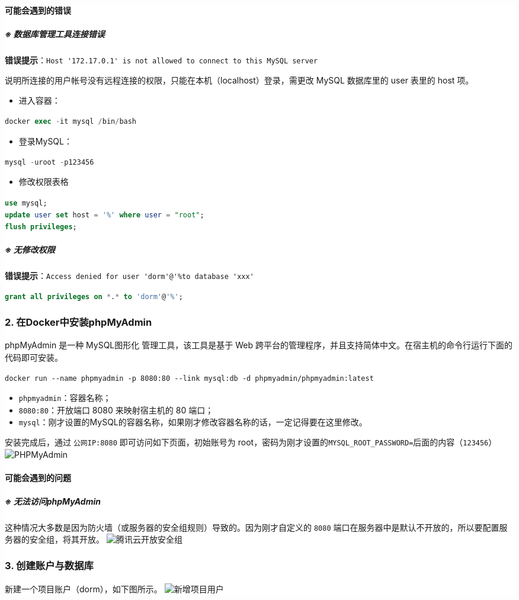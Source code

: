 #### 可能会遇到的错误
##### ※ 数据库管理工具连接错误
**错误提示**：`Host '172.17.0.1' is not allowed to connect to this MySQL server`

说明所连接的用户帐号没有远程连接的权限，只能在本机（localhost）登录，需更改 MySQL 数据库里的 user 表里的 host 项。

- 进入容器：
```sql
docker exec -it mysql /bin/bash
```


- 登录MySQL：
```sql
mysql -uroot -p123456
```

- 修改权限表格
```sql
use mysql;
update user set host = '%' where user = "root";
flush privileges;
```
##### ※ 无修改权限
**错误提示**：`Access denied for user 'dorm'@'%to database 'xxx'`

```sql
grant all privileges on *.* to 'dorm'@'%';
```



### 2. 在Docker中安装phpMyAdmin

phpMyAdmin 是一种 MySQL图形化 管理工具，该工具是基于 Web 跨平台的管理程序，并且支持简体中文。在宿主机的命令行运行下面的代码即可安装。
```shell
docker run --name phpmyadmin -p 8080:80 --link mysql:db -d phpmyadmin/phpmyadmin:latest
```
- `phpmyadmin`：容器名称；
- `8080:80`：开放端口 8080 来映射宿主机的 80 端口；
- `mysql`：刚才设置的MySQL的容器名称，如果刚才修改容器名称的话，一定记得要在这里修改。

安装完成后，通过 `公网IP:8080` 即可访问如下页面，初始账号为 root，密码为刚才设置的`MYSQL_ROOT_PASSWORD=`后面的内容（`123456`）
![PHPMyAdmin](/SongXJ01/images/MySQL数据库部署与操作/PHPMyAdmin.png)

#### 可能会遇到的问题
##### ※ 无法访问phpMyAdmin
这种情况大多数是因为防火墙（或服务器的安全组规则）导致的。因为刚才自定义的 `8080` 端口在服务器中是默认不开放的，所以要配置服务器的安全组，将其开放。
![腾讯云开放安全组](/SongXJ01/images/MySQL数据库部署与操作/腾讯云开放安全组.png)




### 3. 创建账户与数据库

 新建一个项目账户（dorm），如下图所示。
 ![新增项目用户](/SongXJ01/images/MySQL数据库部署与操作/新增项目用户.png)
